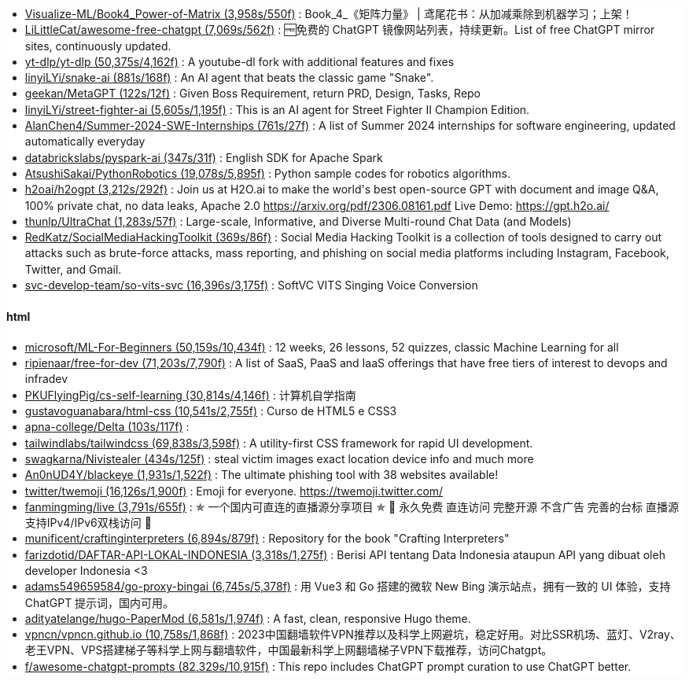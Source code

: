 * [Visualize-ML/Book4_Power-of-Matrix (3,958s/550f)](https://github.com/Visualize-ML/Book4_Power-of-Matrix) : Book_4_《矩阵力量》 | 鸢尾花书：从加减乘除到机器学习；上架！
* [LiLittleCat/awesome-free-chatgpt (7,069s/562f)](https://github.com/LiLittleCat/awesome-free-chatgpt) : 🆓免费的 ChatGPT 镜像网站列表，持续更新。List of free ChatGPT mirror sites, continuously updated.
* [yt-dlp/yt-dlp (50,375s/4,162f)](https://github.com/yt-dlp/yt-dlp) : A youtube-dl fork with additional features and fixes
* [linyiLYi/snake-ai (881s/168f)](https://github.com/linyiLYi/snake-ai) : An AI agent that beats the classic game "Snake".
* [geekan/MetaGPT (122s/12f)](https://github.com/geekan/MetaGPT) : Given Boss Requirement, return PRD, Design, Tasks, Repo
* [linyiLYi/street-fighter-ai (5,605s/1,195f)](https://github.com/linyiLYi/street-fighter-ai) : This is an AI agent for Street Fighter II Champion Edition.
* [AlanChen4/Summer-2024-SWE-Internships (761s/27f)](https://github.com/AlanChen4/Summer-2024-SWE-Internships) : A list of Summer 2024 internships for software engineering, updated automatically everyday
* [databrickslabs/pyspark-ai (347s/31f)](https://github.com/databrickslabs/pyspark-ai) : English SDK for Apache Spark
* [AtsushiSakai/PythonRobotics (19,078s/5,895f)](https://github.com/AtsushiSakai/PythonRobotics) : Python sample codes for robotics algorithms.
* [h2oai/h2ogpt (3,212s/292f)](https://github.com/h2oai/h2ogpt) : Join us at H2O.ai to make the world's best open-source GPT with document and image Q&A, 100% private chat, no data leaks, Apache 2.0 https://arxiv.org/pdf/2306.08161.pdf Live Demo: https://gpt.h2o.ai/
* [thunlp/UltraChat (1,283s/57f)](https://github.com/thunlp/UltraChat) : Large-scale, Informative, and Diverse Multi-round Chat Data (and Models)
* [RedKatz/SocialMediaHackingToolkit (369s/86f)](https://github.com/RedKatz/SocialMediaHackingToolkit) : Social Media Hacking Toolkit is a collection of tools designed to carry out attacks such as brute-force attacks, mass reporting, and phishing on social media platforms including Instagram, Facebook, Twitter, and Gmail.
* [svc-develop-team/so-vits-svc (16,396s/3,175f)](https://github.com/svc-develop-team/so-vits-svc) : SoftVC VITS Singing Voice Conversion

#### html
* [microsoft/ML-For-Beginners (50,159s/10,434f)](https://github.com/microsoft/ML-For-Beginners) : 12 weeks, 26 lessons, 52 quizzes, classic Machine Learning for all
* [ripienaar/free-for-dev (71,203s/7,790f)](https://github.com/ripienaar/free-for-dev) : A list of SaaS, PaaS and IaaS offerings that have free tiers of interest to devops and infradev
* [PKUFlyingPig/cs-self-learning (30,814s/4,146f)](https://github.com/PKUFlyingPig/cs-self-learning) : 计算机自学指南
* [gustavoguanabara/html-css (10,541s/2,755f)](https://github.com/gustavoguanabara/html-css) : Curso de HTML5 e CSS3
* [apna-college/Delta (103s/117f)](https://github.com/apna-college/Delta) : 
* [tailwindlabs/tailwindcss (69,838s/3,598f)](https://github.com/tailwindlabs/tailwindcss) : A utility-first CSS framework for rapid UI development.
* [swagkarna/Nivistealer (434s/125f)](https://github.com/swagkarna/Nivistealer) : steal victim images exact location device info and much more
* [An0nUD4Y/blackeye (1,931s/1,522f)](https://github.com/An0nUD4Y/blackeye) : The ultimate phishing tool with 38 websites available!
* [twitter/twemoji (16,126s/1,900f)](https://github.com/twitter/twemoji) : Emoji for everyone. https://twemoji.twitter.com/
* [fanmingming/live (3,791s/655f)](https://github.com/fanmingming/live) : ✯ 一个国内可直连的直播源分享项目 ✯ 🔕 永久免费 直连访问 完整开源 不含广告 完善的台标 直播源支持IPv4/IPv6双栈访问 🔕
* [munificent/craftinginterpreters (6,894s/879f)](https://github.com/munificent/craftinginterpreters) : Repository for the book "Crafting Interpreters"
* [farizdotid/DAFTAR-API-LOKAL-INDONESIA (3,318s/1,275f)](https://github.com/farizdotid/DAFTAR-API-LOKAL-INDONESIA) : Berisi API tentang Data Indonesia ataupun API yang dibuat oleh developer Indonesia <3
* [adams549659584/go-proxy-bingai (6,745s/5,378f)](https://github.com/adams549659584/go-proxy-bingai) : 用 Vue3 和 Go 搭建的微软 New Bing 演示站点，拥有一致的 UI 体验，支持 ChatGPT 提示词，国内可用。
* [adityatelange/hugo-PaperMod (6,581s/1,974f)](https://github.com/adityatelange/hugo-PaperMod) : A fast, clean, responsive Hugo theme.
* [vpncn/vpncn.github.io (10,758s/1,868f)](https://github.com/vpncn/vpncn.github.io) : 2023中国翻墙软件VPN推荐以及科学上网避坑，稳定好用。对比SSR机场、蓝灯、V2ray、老王VPN、VPS搭建梯子等科学上网与翻墙软件，中国最新科学上网翻墙梯子VPN下载推荐，访问Chatgpt。
* [f/awesome-chatgpt-prompts (82,329s/10,915f)](https://github.com/f/awesome-chatgpt-prompts) : This repo includes ChatGPT prompt curation to use ChatGPT better.